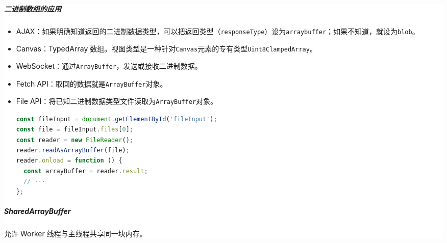 ##### 二进制数组的应用

- AJAX：如果明确知道返回的二进制数据类型，可以把返回类型（`responseType`）设为`arraybuffer`；如果不知道，就设为`blob`。
- Canvas：TypedArray 数组。视图类型是一种针对`Canvas`元素的专有类型`Uint8ClampedArray`。

- WebSocket：通过`ArrayBuffer`，发送或接收二进制数据。

- Fetch API：取回的数据就是`ArrayBuffer`对象。

- File API：将已知二进制数据类型文件读取为`ArrayBuffer`对象。

  ```javascript
  const fileInput = document.getElementById('fileInput');
  const file = fileInput.files[0];
  const reader = new FileReader();
  reader.readAsArrayBuffer(file);
  reader.onload = function () {
    const arrayBuffer = reader.result;
    // ···
  };
  ```

##### SharedArrayBuffer

允许 Worker 线程与主线程共享同一块内存。